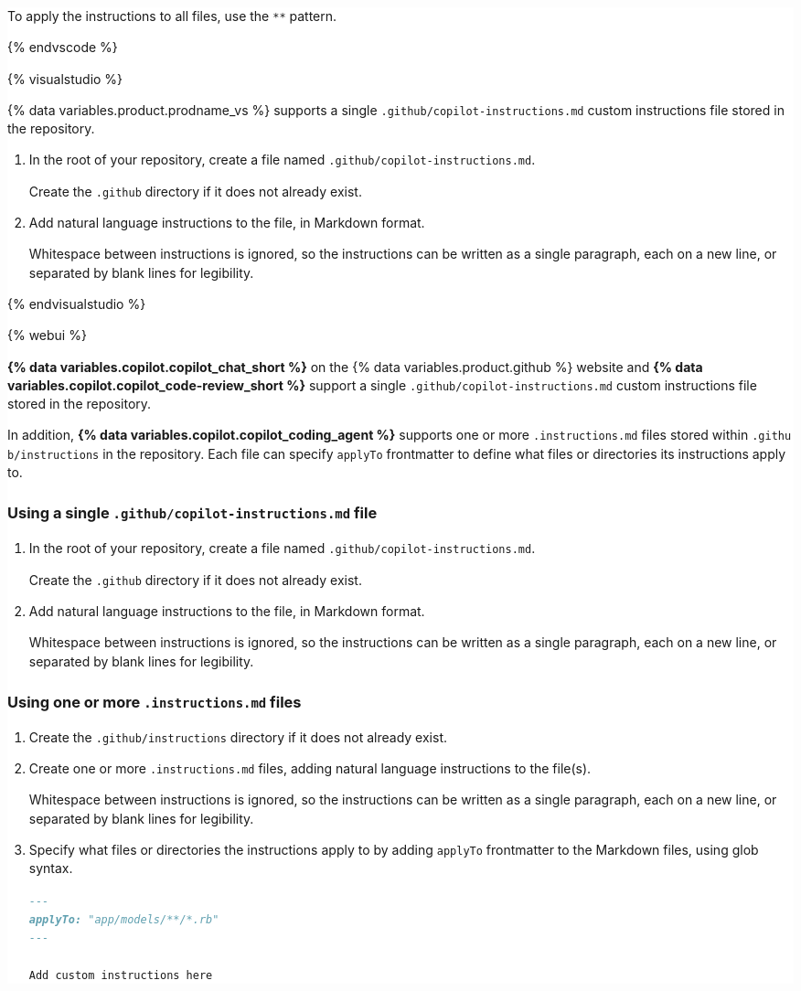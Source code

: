    To apply the instructions to all files, use the `**` pattern.

{% endvscode %}

{% visualstudio %}

{% data variables.product.prodname_vs %} supports a single `.github/copilot-instructions.md` custom instructions file stored in the repository.

1. In the root of your repository, create a file named `.github/copilot-instructions.md`.

   Create the `.github` directory if it does not already exist.

1. Add natural language instructions to the file, in Markdown format.

   Whitespace between instructions is ignored, so the instructions can be written as a single paragraph, each on a new line, or separated by blank lines for legibility.

{% endvisualstudio %}

{% webui %}

**{% data variables.copilot.copilot_chat_short %}** on the {% data variables.product.github %} website and **{% data variables.copilot.copilot_code-review_short %}** support a single `.github/copilot-instructions.md` custom instructions file stored in the repository.

In addition, **{% data variables.copilot.copilot_coding_agent %}** supports one or more `.instructions.md` files stored within `.github/instructions` in the repository. Each file can specify `applyTo` frontmatter to define what files or directories its instructions apply to.

### Using a single `.github/copilot-instructions.md` file

1. In the root of your repository, create a file named `.github/copilot-instructions.md`.

   Create the `.github` directory if it does not already exist.

1. Add natural language instructions to the file, in Markdown format.

   Whitespace between instructions is ignored, so the instructions can be written as a single paragraph, each on a new line, or separated by blank lines for legibility.

### Using one or more `.instructions.md` files

1. Create the `.github/instructions` directory if it does not already exist.

1. Create one or more `.instructions.md` files, adding natural language instructions to the file(s).

   Whitespace between instructions is ignored, so the instructions can be written as a single paragraph, each on a new line, or separated by blank lines for legibility.

1. Specify what files or directories the instructions apply to by adding `applyTo` frontmatter to the Markdown files, using glob syntax.

   ```markdown
   ---
   applyTo: "app/models/**/*.rb"
   ---

   Add custom instructions here
   ```
